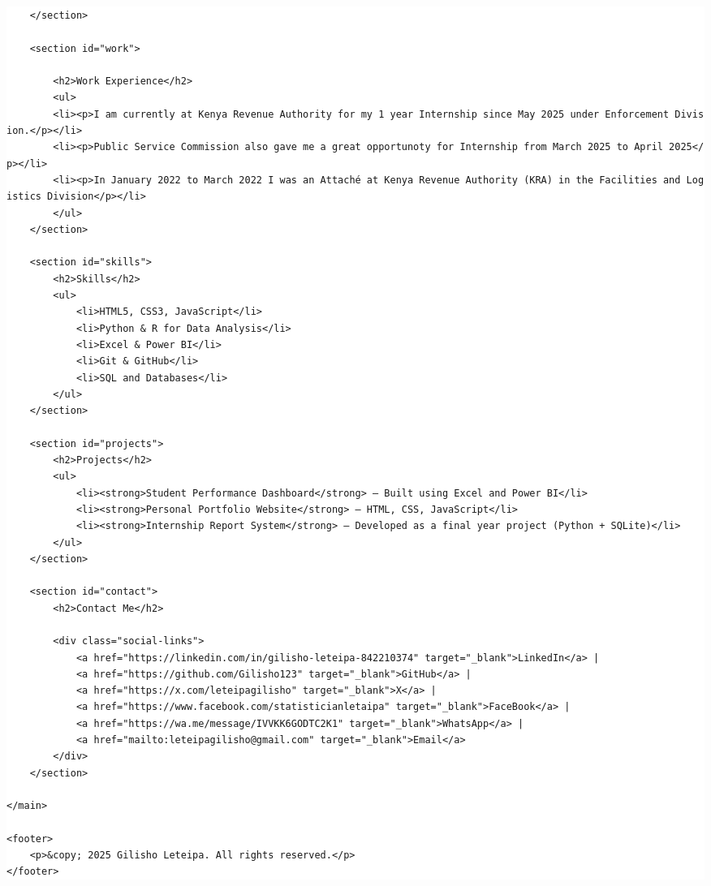         </section>

        <section id="work">
            
            <h2>Work Experience</h2>
            <ul>
            <li><p>I am currently at Kenya Revenue Authority for my 1 year Internship since May 2025 under Enforcement Division.</p></li>
            <li><p>Public Service Commission also gave me a great opportunoty for Internship from March 2025 to April 2025</p></li>
            <li><p>In January 2022 to March 2022 I was an Attaché at Kenya Revenue Authority (KRA) in the Facilities and Logistics Division</p></li>
            </ul>
        </section>

        <section id="skills">
            <h2>Skills</h2>
            <ul>
                <li>HTML5, CSS3, JavaScript</li>
                <li>Python & R for Data Analysis</li>
                <li>Excel & Power BI</li>
                <li>Git & GitHub</li>
                <li>SQL and Databases</li>
            </ul>
        </section>

        <section id="projects">
            <h2>Projects</h2>
            <ul>
                <li><strong>Student Performance Dashboard</strong> – Built using Excel and Power BI</li>
                <li><strong>Personal Portfolio Website</strong> – HTML, CSS, JavaScript</li>
                <li><strong>Internship Report System</strong> – Developed as a final year project (Python + SQLite)</li>
            </ul>
        </section>

        <section id="contact">
            <h2>Contact Me</h2>
            
            <div class="social-links">
                <a href="https://linkedin.com/in/gilisho-leteipa-842210374" target="_blank">LinkedIn</a> |
                <a href="https://github.com/Gilisho123" target="_blank">GitHub</a> |
                <a href="https://x.com/leteipagilisho" target="_blank">X</a> |
                <a href="https://www.facebook.com/statisticianletaipa" target="_blank">FaceBook</a> |
                <a href="https://wa.me/message/IVVKK6GODTC2K1" target="_blank">WhatsApp</a> |
                <a href="mailto:leteipagilisho@gmail.com" target="_blank">Email</a>
            </div>
        </section>

    </main>

    <footer>
        <p>&copy; 2025 Gilisho Leteipa. All rights reserved.</p>
    </footer>

</body>
</html>
